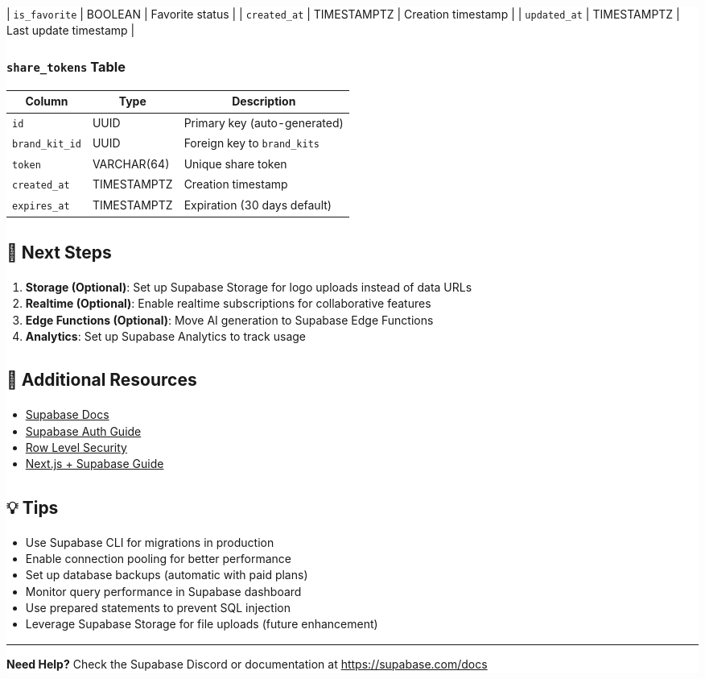 | `is_favorite` | BOOLEAN | Favorite status |
| `created_at` | TIMESTAMPTZ | Creation timestamp |
| `updated_at` | TIMESTAMPTZ | Last update timestamp |

### `share_tokens` Table

| Column | Type | Description |
|--------|------|-------------|
| `id` | UUID | Primary key (auto-generated) |
| `brand_kit_id` | UUID | Foreign key to `brand_kits` |
| `token` | VARCHAR(64) | Unique share token |
| `created_at` | TIMESTAMPTZ | Creation timestamp |
| `expires_at` | TIMESTAMPTZ | Expiration (30 days default) |

## 🔄 Next Steps

1. **Storage (Optional)**: Set up Supabase Storage for logo uploads instead of data URLs
2. **Realtime (Optional)**: Enable realtime subscriptions for collaborative features
3. **Edge Functions (Optional)**: Move AI generation to Supabase Edge Functions
4. **Analytics**: Set up Supabase Analytics to track usage

## 📖 Additional Resources

- [Supabase Docs](https://supabase.com/docs)
- [Supabase Auth Guide](https://supabase.com/docs/guides/auth)
- [Row Level Security](https://supabase.com/docs/guides/auth/row-level-security)
- [Next.js + Supabase Guide](https://supabase.com/docs/guides/getting-started/quickstarts/nextjs)

## 💡 Tips

- Use Supabase CLI for migrations in production
- Enable connection pooling for better performance
- Set up database backups (automatic with paid plans)
- Monitor query performance in Supabase dashboard
- Use prepared statements to prevent SQL injection
- Leverage Supabase Storage for file uploads (future enhancement)

---

**Need Help?** Check the Supabase Discord or documentation at https://supabase.com/docs
